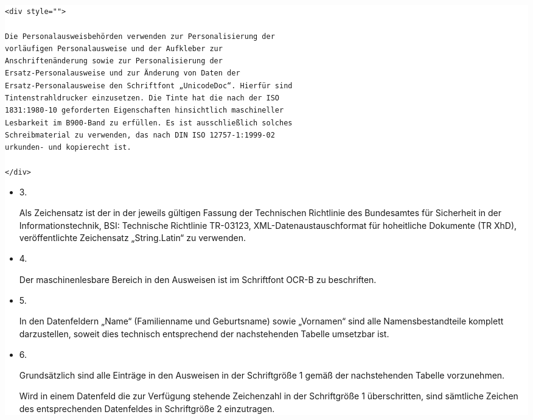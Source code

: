     <div style="">
    
    Die Personalausweisbehörden verwenden zur Personalisierung der
    vorläufigen Personalausweise und der Aufkleber zur
    Anschriftenänderung sowie zur Personalisierung der
    Ersatz-Personalausweise und zur Änderung von Daten der
    Ersatz-Personalausweise den Schriftfont „UnicodeDoc“. Hierfür sind
    Tintenstrahldrucker einzusetzen. Die Tinte hat die nach der ISO
    1831:1980-10 geforderten Eigenschaften hinsichtlich maschineller
    Lesbarkeit im B900-Band zu erfüllen. Es ist ausschließlich solches
    Schreibmaterial zu verwenden, das nach DIN ISO 12757-1:1999-02
    urkunden- und kopierecht ist.
    
    </div>

  - 3\.
    
    <div style="">
    
    Als Zeichensatz ist der in der jeweils gültigen Fassung der
    Technischen Richtlinie des Bundesamtes für Sicherheit in der
    Informationstechnik, BSI: Technische Richtlinie TR-03123,
    XML-Datenaustauschformat für hoheitliche Dokumente (TR XhD),
    veröffentlichte Zeichensatz „String.Latin“ zu verwenden.
    
    </div>

  - 4\.
    
    <div style="">
    
    Der maschinenlesbare Bereich in den Ausweisen ist im Schriftfont
    OCR-B zu beschriften.
    
    </div>

  - 5\.
    
    <div style="">
    
    In den Datenfeldern „Name“ (Familienname und Geburtsname) sowie
    „Vornamen“ sind alle Namensbestandteile komplett darzustellen,
    soweit dies technisch entsprechend der nachstehenden Tabelle
    umsetzbar ist.
    
    </div>

  - 6\.
    
    <div style="">
    
    Grundsätzlich sind alle Einträge in den Ausweisen in der
    Schriftgröße 1 gemäß der nachstehenden Tabelle vorzunehmen.
    
    </div>
    
    <div style="">
    
    Wird in einem Datenfeld die zur Verfügung stehende Zeichenzahl in
    der Schriftgröße 1 überschritten, sind sämtliche Zeichen des
    entsprechenden Datenfeldes in Schriftgröße 2 einzutragen.
    